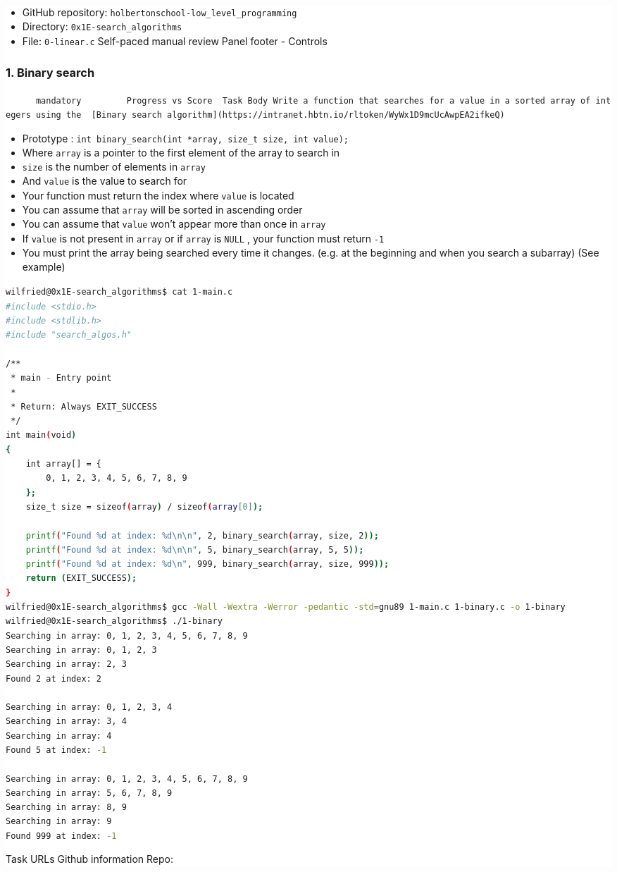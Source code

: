 * GitHub repository:  ` holbertonschool-low_level_programming ` 
* Directory:  ` 0x1E-search_algorithms ` 
* File:  ` 0-linear.c ` 
 Self-paced manual review  Panel footer - Controls 
### 1. Binary search
          mandatory         Progress vs Score  Task Body Write a function that searches for a value in a sorted array of integers using the  [Binary search algorithm](https://intranet.hbtn.io/rltoken/WyWx1D9mcUcAwpEA2ifkeQ) 

* Prototype :  ` int binary_search(int *array, size_t size, int value); ` 
* Where  ` array `  is a pointer to the first element of the array to search in
*  ` size `  is the number of elements in  ` array ` 
* And  ` value `  is the value to search for
* Your function must return the index where  ` value `  is located
* You can assume that  ` array `  will be sorted in ascending order
* You can assume that  ` value `  won’t appear more than once in  ` array ` 
* If  ` value `  is not present in  ` array `  or if  ` array `  is  ` NULL ` , your function must return  ` -1 ` 
* You must print the array being searched every time it changes. (e.g. at the beginning and when you search a subarray) (See example)
```bash
wilfried@0x1E-search_algorithms$ cat 1-main.c 
#include <stdio.h>
#include <stdlib.h>
#include "search_algos.h"

/**
 * main - Entry point
 *
 * Return: Always EXIT_SUCCESS
 */
int main(void)
{
    int array[] = {
        0, 1, 2, 3, 4, 5, 6, 7, 8, 9
    };
    size_t size = sizeof(array) / sizeof(array[0]);

    printf("Found %d at index: %d\n\n", 2, binary_search(array, size, 2));
    printf("Found %d at index: %d\n\n", 5, binary_search(array, 5, 5));
    printf("Found %d at index: %d\n", 999, binary_search(array, size, 999));
    return (EXIT_SUCCESS);
}
wilfried@0x1E-search_algorithms$ gcc -Wall -Wextra -Werror -pedantic -std=gnu89 1-main.c 1-binary.c -o 1-binary
wilfried@0x1E-search_algorithms$ ./1-binary 
Searching in array: 0, 1, 2, 3, 4, 5, 6, 7, 8, 9
Searching in array: 0, 1, 2, 3
Searching in array: 2, 3
Found 2 at index: 2

Searching in array: 0, 1, 2, 3, 4
Searching in array: 3, 4
Searching in array: 4
Found 5 at index: -1

Searching in array: 0, 1, 2, 3, 4, 5, 6, 7, 8, 9
Searching in array: 5, 6, 7, 8, 9
Searching in array: 8, 9
Searching in array: 9
Found 999 at index: -1

```
 Task URLs  Github information Repo: